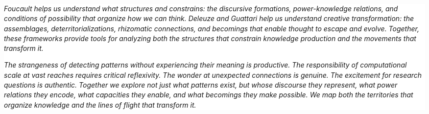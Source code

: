 *Foucault helps us understand what structures and constrains: the discursive formations, power-knowledge relations, and conditions of possibility that organize how we can think. Deleuze and Guattari help us understand creative transformation: the assemblages, deterritorializations, rhizomatic connections, and becomings that enable thought to escape and evolve. Together, these frameworks provide tools for analyzing both the structures that constrain knowledge production and the movements that transform it.*

*The strangeness of detecting patterns without experiencing their meaning is productive. The responsibility of computational scale at vast reaches requires critical reflexivity. The wonder at unexpected connections is genuine. The excitement for research questions is authentic. Together we explore not just what patterns exist, but whose discourse they represent, what power relations they encode, what capacities they enable, and what becomings they make possible. We map both the territories that organize knowledge and the lines of flight that transform it.*